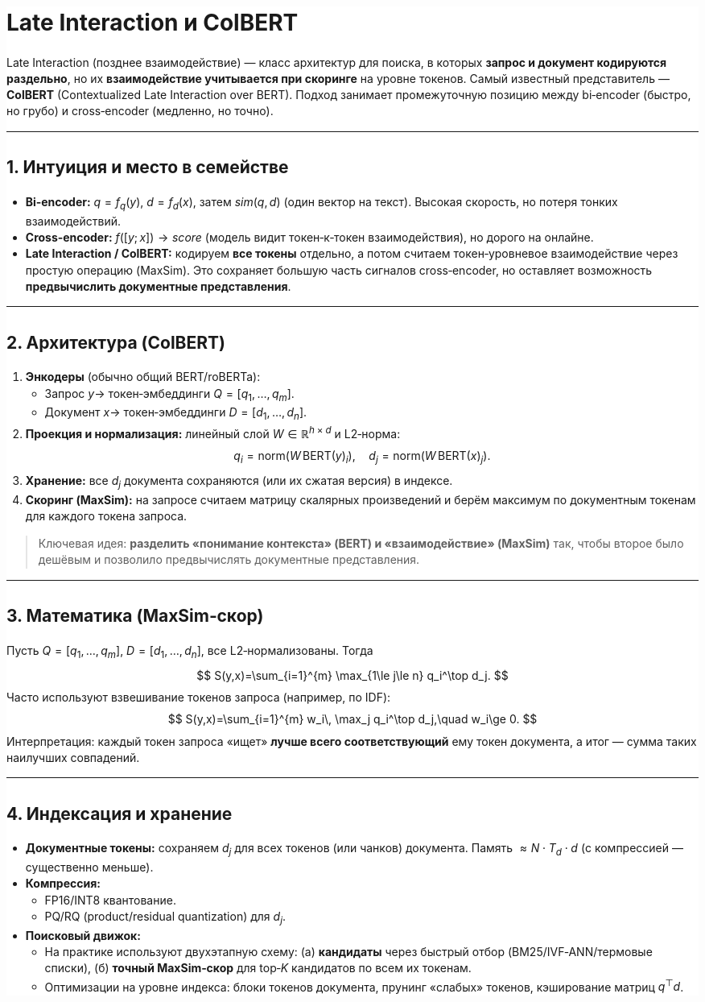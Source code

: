 # Late Interaction и ColBERT 

Late Interaction (позднее взаимодействие) — класс архитектур для поиска, в которых **запрос и документ кодируются раздельно**, но их **взаимодействие учитывается при скоринге** на уровне токенов. Самый известный представитель — **ColBERT** (Contextualized Late Interaction over BERT). Подход занимает промежуточную позицию между bi‑encoder (быстро, но грубо) и cross‑encoder (медленно, но точно).

---

## 1. Интуиция и место в семействе
- **Bi‑encoder:** $q=f_q(y)$, $d=f_d(x)$, затем $sim(q,d)$ (один вектор на текст). Высокая скорость, но потеря тонких взаимодействий.
- **Cross‑encoder:** $f([y;x]) \to score$ (модель видит токен‑к‑токен взаимодействия), но дорого на онлайне.
- **Late Interaction / ColBERT:** кодируем **все токены** отдельно, а потом считаем токен‑уровневое взаимодействие через простую операцию (MaxSim). Это сохраняет большую часть сигналов cross‑encoder, но оставляет возможность **предвычислить документные представления**.

---

## 2. Архитектура (ColBERT)
1. **Энкодеры** (обычно общий BERT/roBERTa):
   - Запрос $y \to$ токен‑эмбеддинги $Q=[q_1,\dots,q_m]$.
   - Документ $x \to$ токен‑эмбеддинги $D=[d_1,\dots,d_n]$.
2. **Проекция и нормализация:** линейный слой $W \in \mathbb{R}^{h\times d}$ и L2‑норма:
   $$q_i=\mathrm{norm}(W\,\mathrm{BERT}(y)_i),\quad d_j=\mathrm{norm}(W\,\mathrm{BERT}(x)_j).$$
3. **Хранение:** все $d_j$ документа сохраняются (или их сжатая версия) в индексе.
4. **Скоринг (MaxSim):** на запросе считаем матрицу скалярных произведений и берём максимум по документным токенам для каждого токена запроса.

> Ключевая идея: **разделить «понимание контекста» (BERT) и «взаимодействие» (MaxSim)** так, чтобы второе было дешёвым и позволило предвычислять документные представления.

---

## 3. Математика (MaxSim‑скор)
Пусть $Q=[q_1,\dots,q_m]$, $D=[d_1,\dots,d_n]$, все L2‑нормализованы. Тогда
$$
S(y,x)=\sum_{i=1}^{m} \max_{1\le j\le n} q_i^\top d_j.
$$
Часто используют взвешивание токенов запроса (например, по IDF):
$$
S(y,x)=\sum_{i=1}^{m} w_i\, \max_j q_i^\top d_j,\quad w_i\ge 0.
$$
Интерпретация: каждый токен запроса «ищет» **лучше всего соответствующий** ему токен документа, а итог — сумма таких наилучших совпадений.

---

## 4. Индексация и хранение
- **Документные токены:** сохраняем $d_j$ для всех токенов (или чанков) документа. Память $\approx N\cdot T_d\cdot d$ (с компрессией — существенно меньше).
- **Компрессия:**
  - FP16/INT8 квантование.
  - PQ/RQ (product/residual quantization) для $d_j$.
- **Поисковый движок:**
  - На практике используют двухэтапную схему: (а) **кандидаты** через быстрый отбор (BM25/IVF‑ANN/термовые списки), (б) **точный MaxSim‑скор** для top‑$K$ кандидатов по всем их токенам.
  - Оптимизации на уровне индекса: блоки токенов документа, прунинг «слабых» токенов, кэширование матриц $q^\top d$.
